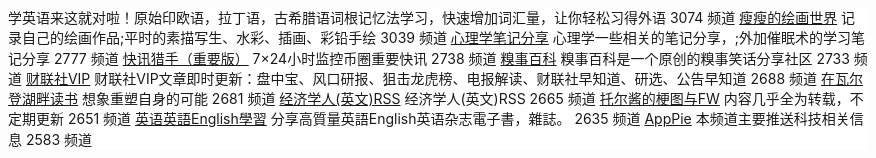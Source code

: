 <td align="left">学英语来这就对啦！原始印欧语，拉丁语，古希腊语词根记忆法学习，快速增加词汇量，让你轻松习得外语</td>
<td align="left">3074</td>
<td align="left">频道</td>
</tr>
<tr>
<td align="left"><a href="https://t.me/drawing1024" rel="nofollow">瘦瘦的绘画世界</a></td>
<td align="left">记录自己的绘画作品;平时的素描写生、水彩、插画、彩铅手绘</td>
<td align="left">3039</td>
<td align="left">频道</td>
</tr>
<tr>
<td align="left"><a href="https://t.me/xlxbj" rel="nofollow">心理学笔记分享</a></td>
<td align="left">心理学一些相关的笔记分享，;外加催眠术的学习笔记分享</td>
<td align="left">2777</td>
<td align="left">频道</td>
</tr>
<tr>
<td align="left"><a href="https://t.me/zhongyaokuaixun" rel="nofollow">快讯猎手（重要版）</a></td>
<td align="left">7×24小时监控币圈重要快讯</td>
<td align="left">2738</td>
<td align="left">频道</td>
</tr>
<tr>
<td align="left"><a href="https://t.me/qiushibaike" rel="nofollow">糗事百科</a></td>
<td align="left">糗事百科是一个原创的糗事笑话分享社区</td>
<td align="left">2733</td>
<td align="left">频道</td>
</tr>
<tr>
<td align="left"><a href="https://t.me/clsvip" rel="nofollow">财联社VIP</a></td>
<td align="left">财联社VIP文章即时更新：盘中宝、风口研报、狙击龙虎榜、电报解读、财联社早知道、研选、公告早知道</td>
<td align="left">2688</td>
<td align="left">频道</td>
</tr>
<tr>
<td align="left"><a href="https://t.me/gujinpintan1" rel="nofollow">在瓦尔登湖畔读书</a></td>
<td align="left">想象重塑自身的可能</td>
<td align="left">2681</td>
<td align="left">频道</td>
</tr>
<tr>
<td align="left"><a href="https://t.me/economist_rss" rel="nofollow">经济学人(英文)RSS</a></td>
<td align="left">经济学人(英文)RSS</td>
<td align="left">2665</td>
<td align="left">频道</td>
</tr>
<tr>
<td align="left"><a href="https://t.me/TooruChan_Memes" rel="nofollow">托尔酱的梗图与FW</a></td>
<td align="left">内容几乎全为转载，不定期更新</td>
<td align="left">2651</td>
<td align="left">频道</td>
</tr>
<tr>
<td align="left"><a href="https://t.me/Englishyinyu" rel="nofollow">英语英語English學習</a></td>
<td align="left">分享高質量英語English英语杂志電子書，雜誌。</td>
<td align="left">2635</td>
<td align="left">频道</td>
</tr>
<tr>
<td align="left"><a href="https://t.me/AppPie" rel="nofollow">AppPie</a></td>
<td align="left">本频道主要推送科技相关信息</td>
<td align="left">2583</td>
<td align="left">频道</td>
</tr>
